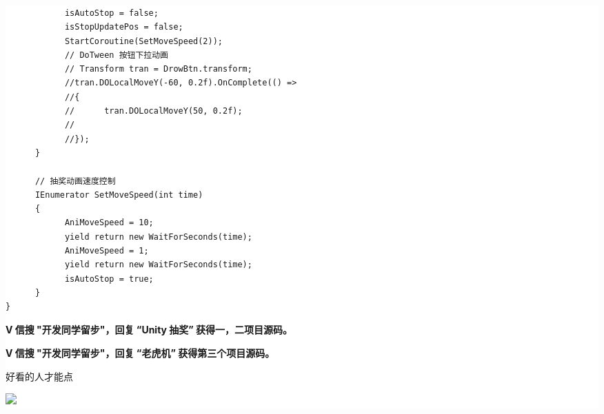 ```
            isAutoStop = false;
            isStopUpdatePos = false;
            StartCoroutine(SetMoveSpeed(2));
            // DoTween 按钮下拉动画
            // Transform tran = DrowBtn.transform;
            //tran.DOLocalMoveY(-60, 0.2f).OnComplete(() =>
            //{
            //      tran.DOLocalMoveY(50, 0.2f);
            //
            //});
      }
      
      // 抽奖动画速度控制
      IEnumerator SetMoveSpeed(int time)
      {
            AniMoveSpeed = 10;
            yield return new WaitForSeconds(time);
            AniMoveSpeed = 1;
            yield return new WaitForSeconds(time);
            isAutoStop = true;
      }
}
```

**V 信搜 "开发同学留步"，回复 “Unity 抽奖” 获得一，二项目源码。**

**V 信搜 "开发同学留步"，回复 “老虎机” 获得第三个项目源码。**

好看的人才能点

![](https://mmbiz.qpic.cn/mmbiz_gif/b96CibCt70iaaBAicDNCSs6H0O0SBGSALfnHVryZWUNXAT7Luaia7E90nBw8hhXic1BChibrWdYMCL7RxhPMX0pafichQ/640?wx_fmt=gif)